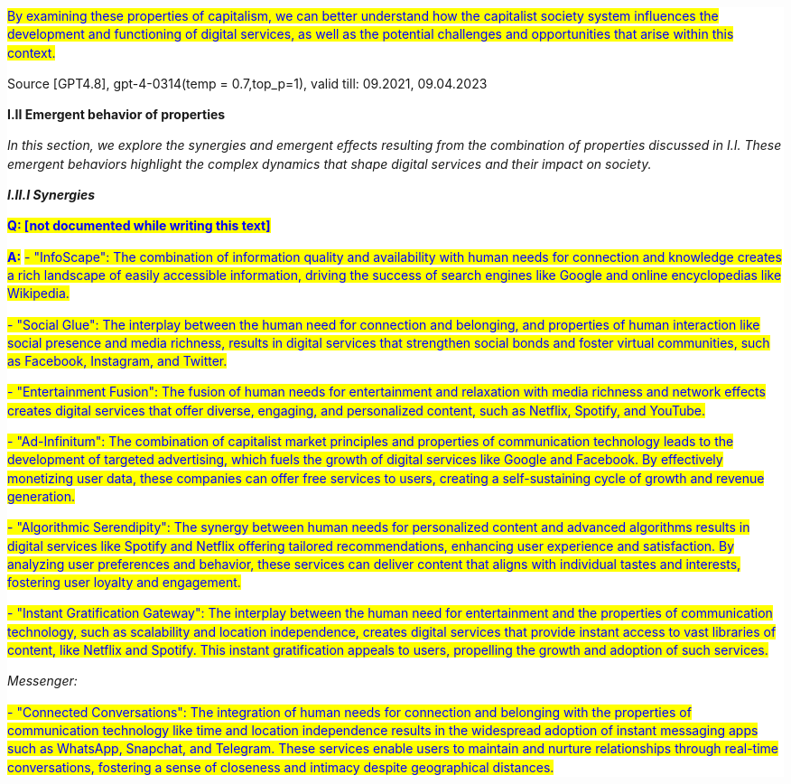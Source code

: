 <mark style="color:blue;">By examining these properties of capitalism, we can better understand how the capitalist society system influences the development and functioning of digital services, as well as the potential challenges and opportunities that arise within this context.</mark>

Source \[GPT4.8], gpt-4-0314(temp = 0.7,top\_p=1), valid till: 09.2021, 09.04.2023



**I.II Emergent behavior of properties**

_In this section, we explore the synergies and emergent effects resulting from the combination of properties discussed in I.I. These emergent behaviors highlight the complex dynamics that shape digital services and their impact on society._

_**I.II.I Synergies**_

<mark style="color:blue;">**Q: \[not documented while writing this text]**</mark>

<mark style="color:blue;">**A:**</mark> <mark style="color:blue;"></mark><mark style="color:blue;">- "InfoScape": The combination of information quality and availability with human needs for connection and knowledge creates a rich landscape of easily accessible information, driving the success of search engines like Google and online encyclopedias like Wikipedia.</mark>

<mark style="color:blue;">- "Social Glue": The interplay between the human need for connection and belonging, and properties of human interaction like social presence and media richness, results in digital services that strengthen social bonds and foster virtual communities, such as Facebook, Instagram, and Twitter.</mark>

<mark style="color:blue;">- "Entertainment Fusion": The fusion of human needs for entertainment and relaxation with media richness and network effects creates digital services that offer diverse, engaging, and personalized content, such as Netflix, Spotify, and YouTube.</mark>

<mark style="color:blue;">- "Ad-Infinitum": The combination of capitalist market principles and properties of communication technology leads to the development of targeted advertising, which fuels the growth of digital services like Google and Facebook. By effectively monetizing user data, these companies can offer free services to users, creating a self-sustaining cycle of growth and revenue generation.</mark>

<mark style="color:blue;">- "Algorithmic Serendipity": The synergy between human needs for personalized content and advanced algorithms results in digital services like Spotify and Netflix offering tailored recommendations, enhancing user experience and satisfaction. By analyzing user preferences and behavior, these services can deliver content that aligns with individual tastes and interests, fostering user loyalty and engagement.</mark>

<mark style="color:blue;">- "Instant Gratification Gateway": The interplay between the human need for entertainment and the properties of communication technology, such as scalability and location independence, creates digital services that provide instant access to vast libraries of content, like Netflix and Spotify. This instant gratification appeals to users, propelling the growth and adoption of such services.</mark>

_Messenger:_

<mark style="color:blue;">- "Connected Conversations": The integration of human needs for connection and belonging with the properties of communication technology like time and location independence results in the widespread adoption of instant messaging apps such as WhatsApp, Snapchat, and Telegram. These services enable users to maintain and nurture relationships through real-time conversations, fostering a sense of closeness and intimacy despite geographical distances.</mark>
